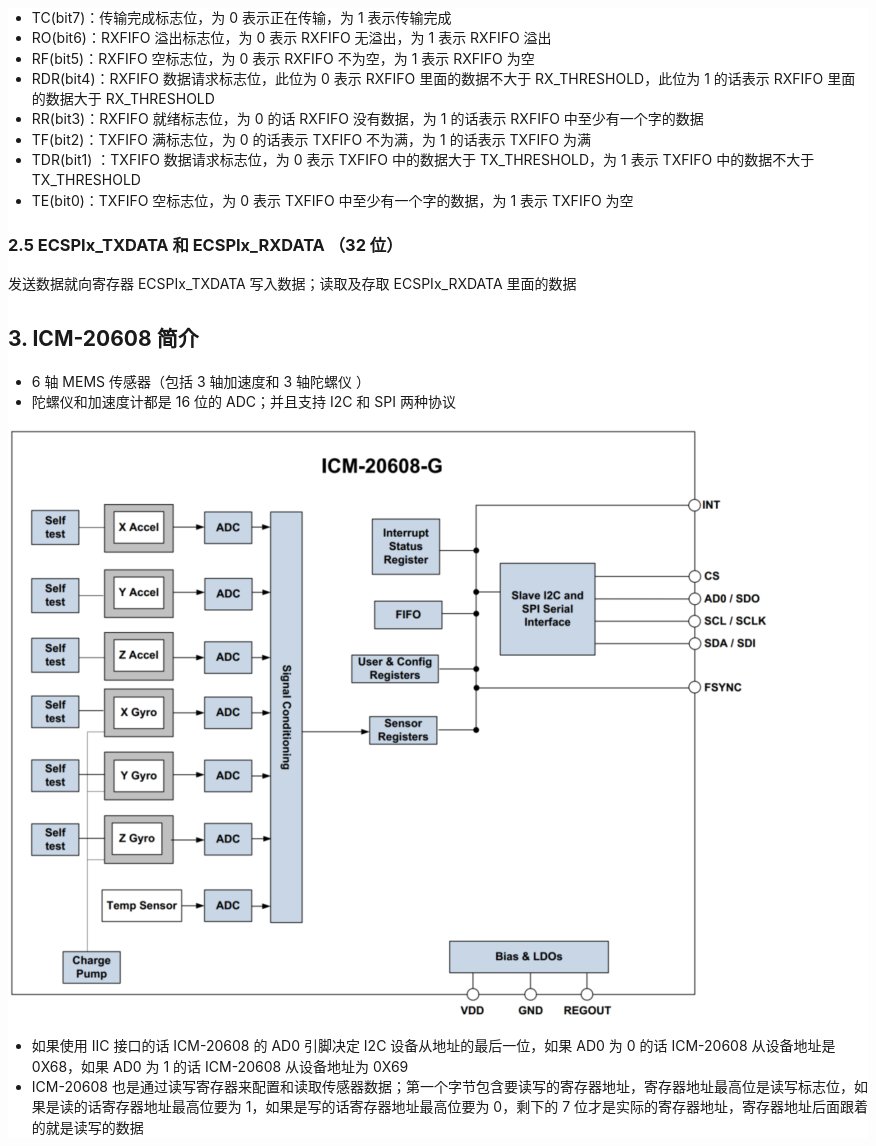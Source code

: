 - TC(bit7)：传输完成标志位，为 0 表示正在传输，为 1 表示传输完成 
- RO(bit6)：RXFIFO 溢出标志位，为 0 表示 RXFIFO 无溢出，为 1 表示 RXFIFO 溢出 
- RF(bit5)：RXFIFO 空标志位，为 0 表示 RXFIFO 不为空，为 1 表示 RXFIFO 为空 
- RDR(bit4)：RXFIFO 数据请求标志位，此位为 0 表示 RXFIFO 里面的数据不大于 RX_THRESHOLD，此位为 1 的话表示 RXFIFO 里面的数据大于 RX_THRESHOLD 
- RR(bit3)：RXFIFO 就绪标志位，为 0 的话 RXFIFO 没有数据，为 1 的话表示 RXFIFO 中至少有一个字的数据
-  TF(bit2)：TXFIFO 满标志位，为 0 的话表示 TXFIFO 不为满，为 1 的话表示 TXFIFO 为满 
- TDR(bit1) ：TXFIFO 数据请求标志位，为 0 表示 TXFIFO 中的数据大于 TX_THRESHOLD，为 1 表示 TXFIFO 中的数据不大于 TX_THRESHOLD 
- TE(bit0)：TXFIFO 空标志位，为 0 表示 TXFIFO 中至少有一个字的数据，为 1 表示 TXFIFO 为空 

### 2.5 ECSPIx_TXDATA 和 ECSPIx_RXDATA （32 位）

发送数据就向寄存器 ECSPIx_TXDATA 写入数据；读取及存取 ECSPIx_RXDATA 里面的数据

## 3. ICM-20608 简介 

- 6 轴 MEMS 传感器（包括 3 轴加速度和 3 轴陀螺仪 ）
- 陀螺仪和加速度计都是 16 位的 ADC；并且支持 I2C 和 SPI 两种协议 

![1685433711001](https://raw.githubusercontent.com/LQF376/Linux-arm-mystudy/main/markdown_pic/1685433711001.png)

- 如果使用 IIC 接口的话 ICM-20608 的 AD0 引脚决定 I2C 设备从地址的最后一位，如果 AD0 为 0 的话 ICM-20608 从设备地址是 0X68，如果 AD0 为 1 的话 ICM-20608 从设备地址为 0X69 
- ICM-20608 也是通过读写寄存器来配置和读取传感器数据；第一个字节包含要读写的寄存器地址，寄存器地址最高位是读写标志位，如果是读的话寄存器地址最高位要为 1，如果是写的话寄存器地址最高位要为 0，剩下的 7 位才是实际的寄存器地址，寄存器地址后面跟着的就是读写的数据 
